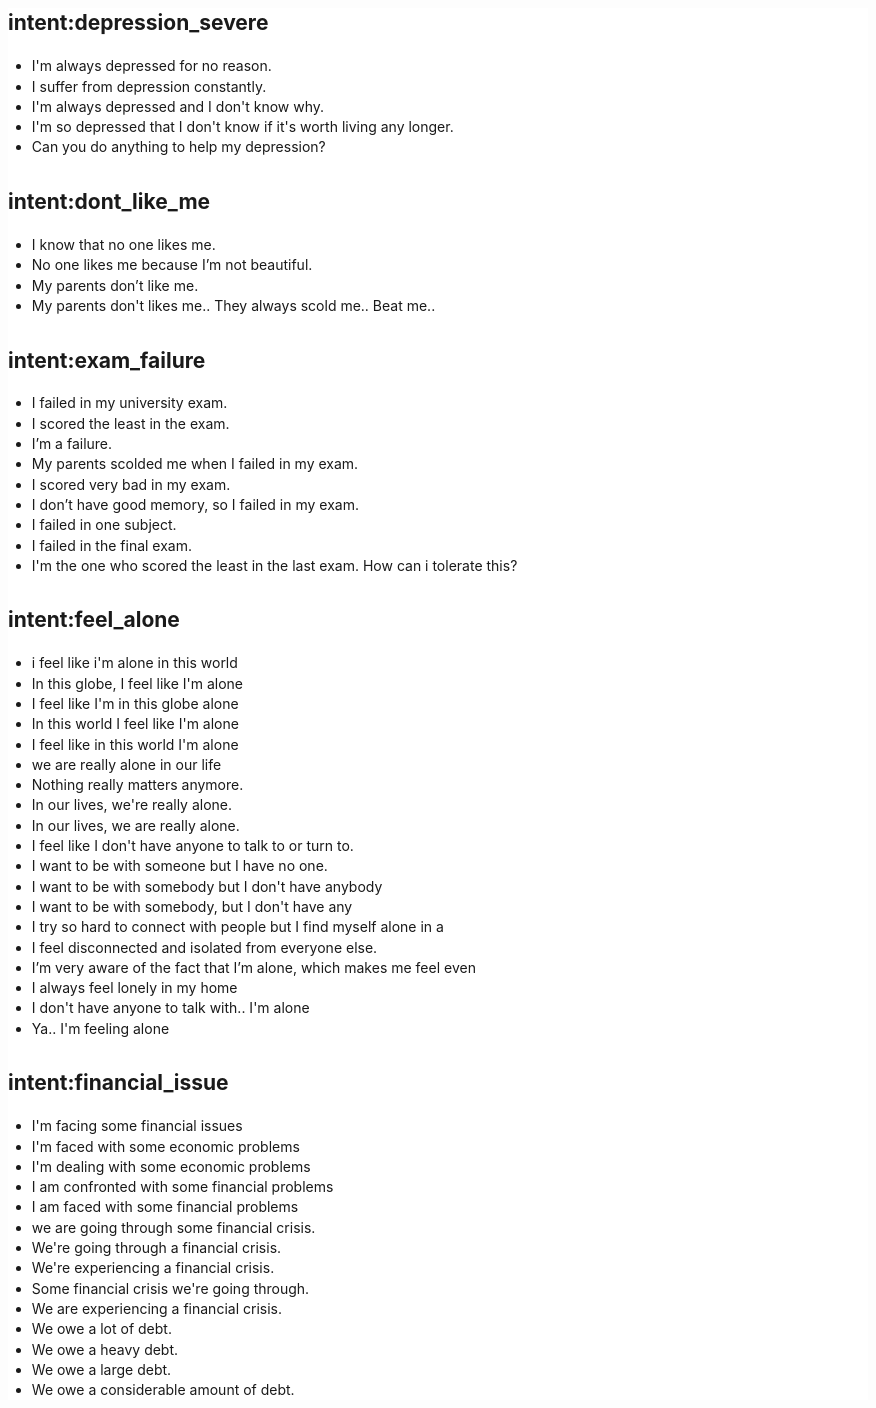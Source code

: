 ## intent:depression_severe
- I'm always depressed for no reason.
- I suffer from depression constantly.
- I'm always depressed and I don't know why.
- I'm so depressed that I don't know if it's worth living any longer.
- Can you do anything to help my depression?

## intent:dont_like_me
- I know that no one likes me.
- No one likes me because I’m not beautiful.
- My parents don’t like me.
- My parents don't likes me.. They always scold me.. Beat me..

## intent:exam_failure
- I failed in my university exam.
- I scored the least in the exam.
- I’m a failure.
- My parents scolded me when I failed in my exam.
- I scored very bad in my exam.
- I don’t have good memory, so I failed in my exam.
- I failed in one subject.
- I failed in the final exam.
- I'm the one who scored the least in the last exam. How can i tolerate this?

## intent:feel_alone
- i feel like i'm alone in this world
- In this globe, I feel like I'm alone
- I feel like I'm in this globe alone
- In this world I feel like I'm alone
- I feel like in this world I'm alone
- we are really alone in  our life
- Nothing really matters anymore.
- In our lives, we're really alone.
- In our lives, we are really alone.
- I feel like I don't have anyone to talk to or turn to.
- I want to be with someone but I have no one.
- I want to be with somebody but I don't have anybody
- I want to be with somebody, but I don't have any
- I try so hard to connect with people but I find myself alone in a
- I feel disconnected and isolated from everyone else.
- I’m  very aware of the fact that I’m alone, which makes me feel even
- I always feel lonely in my home
- I don't have anyone to talk with.. I'm alone
- Ya.. I'm feeling alone

## intent:financial_issue
- I'm facing some financial issues
- I'm faced with some economic problems
- I'm dealing with some economic problems
- I am confronted with some financial problems
- I am faced with some financial problems
- we are going through some financial crisis.
- We're going through a financial crisis.
- We're experiencing a financial crisis.
- Some financial crisis we're going through.
- We are experiencing a financial crisis.
- We owe a lot of debt.
- We owe a heavy debt.
- We owe a large debt.
- We owe a considerable amount of debt.